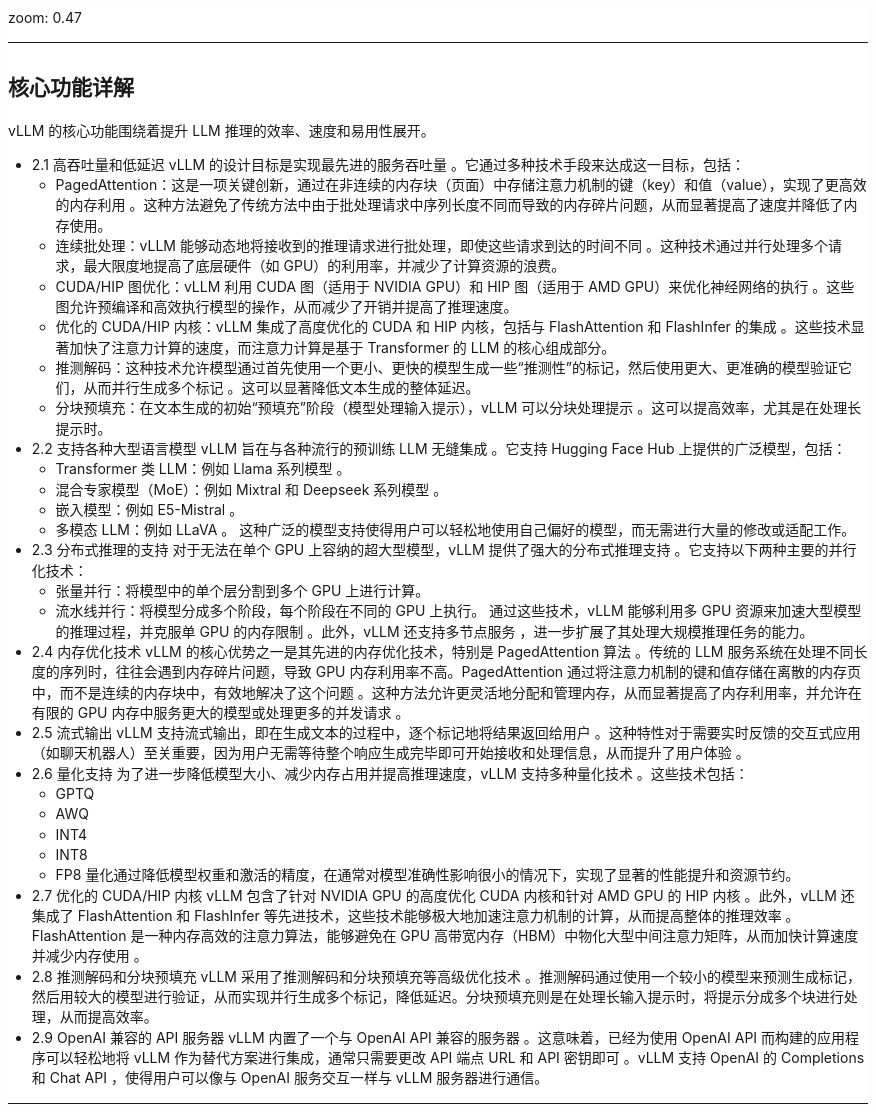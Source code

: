 zoom: 0.47

---

## 核心功能详解

vLLM 的核心功能围绕着提升 LLM 推理的效率、速度和易用性展开。

- 2.1 高吞吐量和低延迟
    vLLM 的设计目标是实现最先进的服务吞吐量 。它通过多种技术手段来达成这一目标，包括：
    * PagedAttention：这是一项关键创新，通过在非连续的内存块（页面）中存储注意力机制的键（key）和值（value），实现了更高效的内存利用 。这种方法避免了传统方法中由于批处理请求中序列长度不同而导致的内存碎片问题，从而显著提高了速度并降低了内存使用。
    * 连续批处理：vLLM 能够动态地将接收到的推理请求进行批处理，即使这些请求到达的时间不同 。这种技术通过并行处理多个请求，最大限度地提高了底层硬件（如 GPU）的利用率，并减少了计算资源的浪费。
    * CUDA/HIP 图优化：vLLM 利用 CUDA 图（适用于 NVIDIA GPU）和 HIP 图（适用于 AMD GPU）来优化神经网络的执行 。这些图允许预编译和高效执行模型的操作，从而减少了开销并提高了推理速度。
    * 优化的 CUDA/HIP 内核：vLLM 集成了高度优化的 CUDA 和 HIP 内核，包括与 FlashAttention 和 FlashInfer 的集成 。这些技术显著加快了注意力计算的速度，而注意力计算是基于 Transformer 的 LLM 的核心组成部分。
    * 推测解码：这种技术允许模型通过首先使用一个更小、更快的模型生成一些“推测性”的标记，然后使用更大、更准确的模型验证它们，从而并行生成多个标记 。这可以显著降低文本生成的整体延迟。
    * 分块预填充：在文本生成的初始“预填充”阶段（模型处理输入提示），vLLM 可以分块处理提示 。这可以提高效率，尤其是在处理长提示时。
- 2.2 支持各种大型语言模型
    vLLM 旨在与各种流行的预训练 LLM 无缝集成 。它支持 Hugging Face Hub 上提供的广泛模型，包括：
    * Transformer 类 LLM：例如 Llama 系列模型 。
    * 混合专家模型（MoE）：例如 Mixtral 和 Deepseek 系列模型 。
    * 嵌入模型：例如 E5-Mistral 。
    * 多模态 LLM：例如 LLaVA 。
    这种广泛的模型支持使得用户可以轻松地使用自己偏好的模型，而无需进行大量的修改或适配工作。
- 2.3 分布式推理的支持
    对于无法在单个 GPU 上容纳的超大型模型，vLLM 提供了强大的分布式推理支持 。它支持以下两种主要的并行化技术：
    * 张量并行：将模型中的单个层分割到多个 GPU 上进行计算。
    * 流水线并行：将模型分成多个阶段，每个阶段在不同的 GPU 上执行。
    通过这些技术，vLLM 能够利用多 GPU 资源来加速大型模型的推理过程，并克服单 GPU 的内存限制 。此外，vLLM 还支持多节点服务 ，进一步扩展了其处理大规模推理任务的能力。
- 2.4 内存优化技术
    vLLM 的核心优势之一是其先进的内存优化技术，特别是 PagedAttention 算法 。传统的 LLM 服务系统在处理不同长度的序列时，往往会遇到内存碎片问题，导致 GPU 内存利用率不高。PagedAttention 通过将注意力机制的键和值存储在离散的内存页中，而不是连续的内存块中，有效地解决了这个问题 。这种方法允许更灵活地分配和管理内存，从而显著提高了内存利用率，并允许在有限的 GPU 内存中服务更大的模型或处理更多的并发请求 。
- 2.5 流式输出
    vLLM 支持流式输出，即在生成文本的过程中，逐个标记地将结果返回给用户 。这种特性对于需要实时反馈的交互式应用（如聊天机器人）至关重要，因为用户无需等待整个响应生成完毕即可开始接收和处理信息，从而提升了用户体验 。
- 2.6 量化支持
    为了进一步降低模型大小、减少内存占用并提高推理速度，vLLM 支持多种量化技术 。这些技术包括：
    * GPTQ
    * AWQ
    * INT4
    * INT8
    * FP8
    量化通过降低模型权重和激活的精度，在通常对模型准确性影响很小的情况下，实现了显著的性能提升和资源节约。
- 2.7 优化的 CUDA/HIP 内核
    vLLM 包含了针对 NVIDIA GPU 的高度优化 CUDA 内核和针对 AMD GPU 的 HIP 内核 。此外，vLLM 还集成了 FlashAttention 和 FlashInfer 等先进技术，这些技术能够极大地加速注意力机制的计算，从而提高整体的推理效率 。FlashAttention 是一种内存高效的注意力算法，能够避免在 GPU 高带宽内存（HBM）中物化大型中间注意力矩阵，从而加快计算速度并减少内存使用 。
- 2.8 推测解码和分块预填充
    vLLM 采用了推测解码和分块预填充等高级优化技术 。推测解码通过使用一个较小的模型来预测生成标记，然后用较大的模型进行验证，从而实现并行生成多个标记，降低延迟。分块预填充则是在处理长输入提示时，将提示分成多个块进行处理，从而提高效率。
- 2.9 OpenAI 兼容的 API 服务器
    vLLM 内置了一个与 OpenAI API 兼容的服务器 。这意味着，已经为使用 OpenAI API 而构建的应用程序可以轻松地将 vLLM 作为替代方案进行集成，通常只需要更改 API 端点 URL 和 API 密钥即可 。vLLM 支持 OpenAI 的 Completions 和 Chat API ，使得用户可以像与 OpenAI 服务交互一样与 vLLM 服务器进行通信。

---